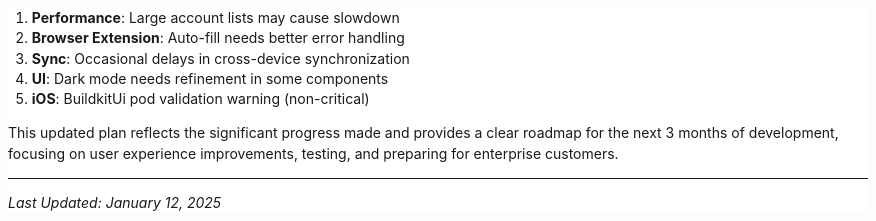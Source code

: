 1. **Performance**: Large account lists may cause slowdown
2. **Browser Extension**: Auto-fill needs better error handling
3. **Sync**: Occasional delays in cross-device synchronization
4. **UI**: Dark mode needs refinement in some components
5. **iOS**: BuildkitUi pod validation warning (non-critical)

This updated plan reflects the significant progress made and provides a clear roadmap for the next 3 months of development, focusing on user experience improvements, testing, and preparing for enterprise customers.

---
*Last Updated: January 12, 2025*